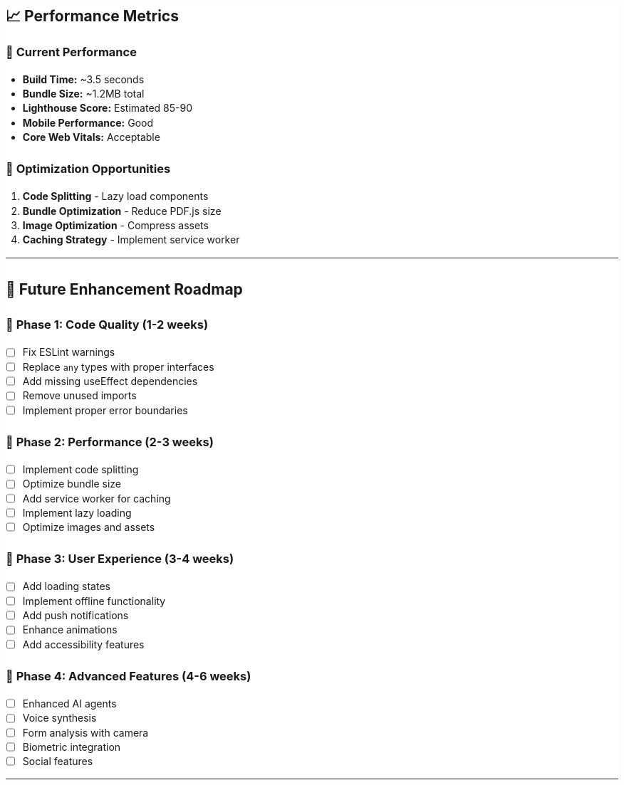 
## 📈 **Performance Metrics**

### 🎯 **Current Performance**
- **Build Time:** ~3.5 seconds
- **Bundle Size:** ~1.2MB total
- **Lighthouse Score:** Estimated 85-90
- **Mobile Performance:** Good
- **Core Web Vitals:** Acceptable

### 🚀 **Optimization Opportunities**
1. **Code Splitting** - Lazy load components
2. **Bundle Optimization** - Reduce PDF.js size
3. **Image Optimization** - Compress assets
4. **Caching Strategy** - Implement service worker

---

## 🔮 **Future Enhancement Roadmap**

### 🎯 **Phase 1: Code Quality (1-2 weeks)**
- [ ] Fix ESLint warnings
- [ ] Replace `any` types with proper interfaces
- [ ] Add missing useEffect dependencies
- [ ] Remove unused imports
- [ ] Implement proper error boundaries

### 🚀 **Phase 2: Performance (2-3 weeks)**
- [ ] Implement code splitting
- [ ] Optimize bundle size
- [ ] Add service worker for caching
- [ ] Implement lazy loading
- [ ] Optimize images and assets

### 🎨 **Phase 3: User Experience (3-4 weeks)**
- [ ] Add loading states
- [ ] Implement offline functionality
- [ ] Add push notifications
- [ ] Enhance animations
- [ ] Add accessibility features

### 🤖 **Phase 4: Advanced Features (4-6 weeks)**
- [ ] Enhanced AI agents
- [ ] Voice synthesis
- [ ] Form analysis with camera
- [ ] Biometric integration
- [ ] Social features

---
